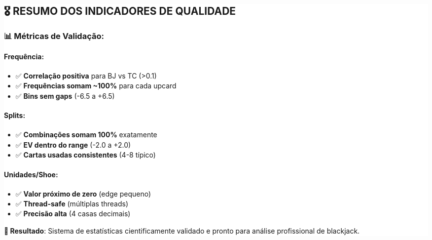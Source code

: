 
## 🎖️ RESUMO DOS INDICADORES DE QUALIDADE

### 📊 **Métricas de Validação:**

#### **Frequência:**
- ✅ **Correlação positiva** para BJ vs TC (>0.1)
- ✅ **Frequências somam ~100%** para cada upcard
- ✅ **Bins sem gaps** (-6.5 a +6.5)

#### **Splits:**
- ✅ **Combinações somam 100%** exatamente
- ✅ **EV dentro do range** (-2.0 a +2.0)
- ✅ **Cartas usadas consistentes** (4-8 típico)

#### **Unidades/Shoe:**
- ✅ **Valor próximo de zero** (edge pequeno)
- ✅ **Thread-safe** (múltiplas threads)
- ✅ **Precisão alta** (4 casas decimais)

**🎯 Resultado**: Sistema de estatísticas cientificamente validado e pronto para análise profissional de blackjack. 